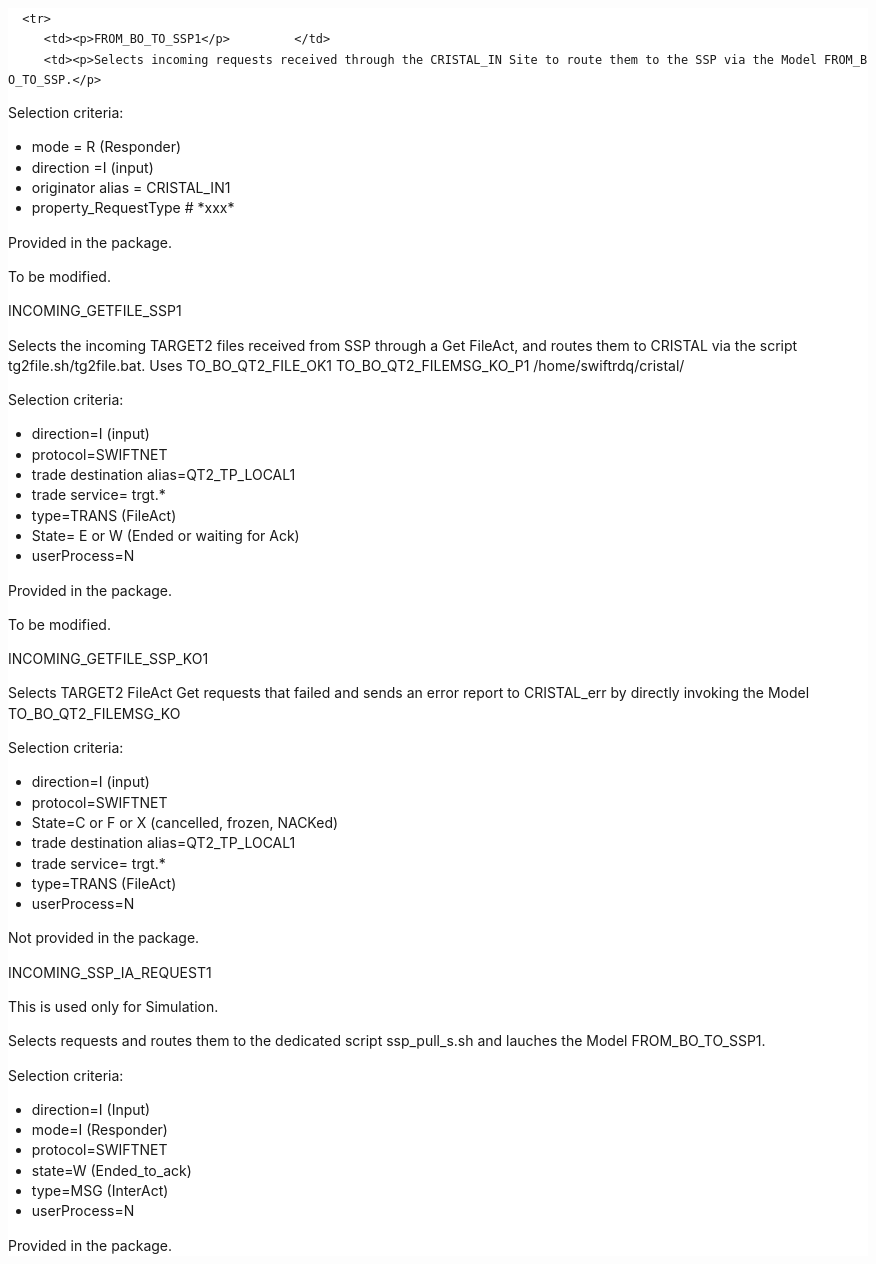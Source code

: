       <tr>
         <td><p>FROM_BO_TO_SSP1</p>         </td>
         <td><p>Selects incoming requests received through the CRISTAL_IN Site to route them to the SSP via the Model FROM_BO_TO_SSP.</p>
<p>Selection criteria:</p>
<ul>
<li>mode = R (Responder)</li>
<li>direction =I (input)</li>
<li>originator alias = CRISTAL_IN1</li>
<li>property_RequestType # *xxx*</li>
</ul>         </td>
         <td><p>Provided in the package.</p>
<p>To be modified.</p>         </td>
      </tr>
      <tr>
         <td><p>INCOMING_GETFILE_SSP1</p>         </td>
         <td><p>Selects the incoming TARGET2 files received from SSP through a Get FileAct, and routes them to CRISTAL via the script tg2file.sh/tg2file.bat. Uses TO_BO_QT2_FILE_OK1 TO_BO_QT2_FILEMSG_KO_P1 /home/swiftrdq/cristal/</p>
<p>Selection criteria:</p>
<ul>
<li>direction=I (input)</li>
<li>protocol=SWIFTNET</li>
<li>trade destination alias=QT2_TP_LOCAL1</li>
<li>trade service= trgt.*</li>
<li>type=TRANS (FileAct)</li>
<li>State= E or W (Ended or waiting for Ack)</li>
<li>userProcess=N</li>
</ul>         </td>
         <td><p>Provided in the package.</p>
<p>To be modified.</p>         </td>
      </tr>
      <tr>
         <td><p>INCOMING_GETFILE_SSP_KO1</p>         </td>
         <td><p>Selects TARGET2 FileAct Get requests that failed and sends an error report to CRISTAL_err by directly invoking the Model TO_BO_QT2_FILEMSG_KO</p>
<p>Selection criteria:</p>
<ul>
<li>direction=I (input)</li>
<li>protocol=SWIFTNET</li>
<li>State=C or F or X (cancelled, frozen, NACKed)</li>
<li>trade destination alias=QT2_TP_LOCAL1</li>
<li>trade service= trgt.*</li>
<li>type=TRANS (FileAct)</li>
<li>userProcess=N</li>
</ul>         </td>
         <td><p>Not provided in the package.</p>         </td>
      </tr>
      <tr>
         <td><p>INCOMING_SSP_IA_REQUEST1</p>         </td>
         <td><p>This is used only for Simulation.</p>
<p>Selects requests and routes them to the dedicated script ssp_pull_s.sh and lauches the Model FROM_BO_TO_SSP1.</p>
<p>Selection criteria:</p>
<ul>
<li>direction=I (Input)</li>
<li>mode=I (Responder)</li>
<li>protocol=SWIFTNET</li>
<li>state=W (Ended_to_ack)</li>
<li>type=MSG (InterAct)</li>
<li>userProcess=N</li>
</ul>         </td>
         <td><p>Provided in the package.</p>         </td>
      </tr>